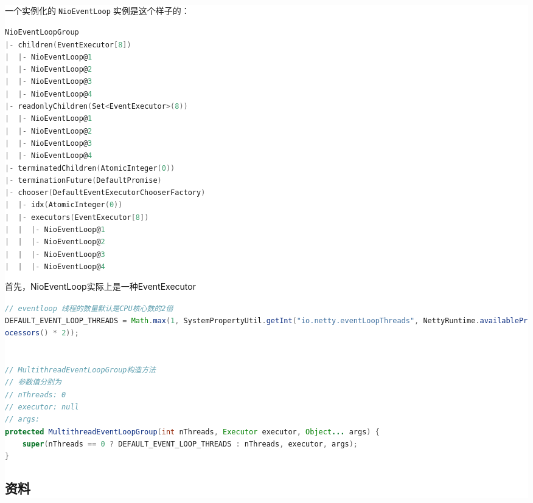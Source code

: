 

一个实例化的 ```NioEventLoop``` 实例是这个样子的：

```c
NioEventLoopGroup
|- children(EventExecutor[8])
|  |- NioEventLoop@1
|  |- NioEventLoop@2
|  |- NioEventLoop@3
|  |- NioEventLoop@4
|- readonlyChildren(Set<EventExecutor>(8))
|  |- NioEventLoop@1
|  |- NioEventLoop@2
|  |- NioEventLoop@3
|  |- NioEventLoop@4
|- terminatedChildren(AtomicInteger(0))
|- terminationFuture(DefaultPromise)
|- chooser(DefaultEventExecutorChooserFactory)
|  |- idx(AtomicInteger(0))
|  |- executors(EventExecutor[8])
|  |  |- NioEventLoop@1
|  |  |- NioEventLoop@2
|  |  |- NioEventLoop@3
|  |  |- NioEventLoop@4
```

首先，NioEventLoop实际上是一种EventExecutor





```java
// eventloop 线程的数量默认是CPU核心数的2倍
DEFAULT_EVENT_LOOP_THREADS = Math.max(1, SystemPropertyUtil.getInt("io.netty.eventLoopThreads", NettyRuntime.availableProcessors() * 2));


// MultithreadEventLoopGroup构造方法
// 参数值分别为
// nThreads: 0
// executor: null
// args: 
protected MultithreadEventLoopGroup(int nThreads, Executor executor, Object... args) {
    super(nThreads == 0 ? DEFAULT_EVENT_LOOP_THREADS : nThreads, executor, args);
}
```









## 资料
